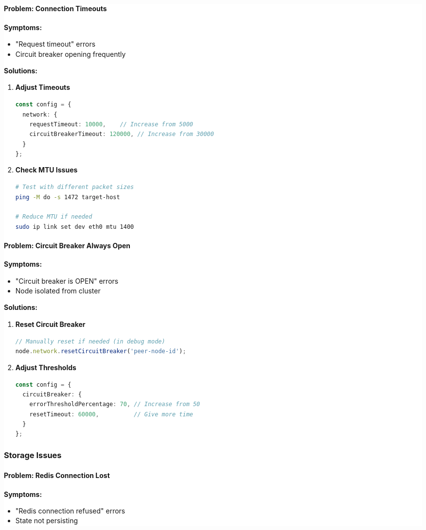 #### Problem: Connection Timeouts

**Symptoms:**
- "Request timeout" errors
- Circuit breaker opening frequently

**Solutions:**

1. **Adjust Timeouts**
   ```typescript
   const config = {
     network: {
       requestTimeout: 10000,    // Increase from 5000
       circuitBreakerTimeout: 120000, // Increase from 30000
     }
   };
   ```

2. **Check MTU Issues**
   ```bash
   # Test with different packet sizes
   ping -M do -s 1472 target-host
   
   # Reduce MTU if needed
   sudo ip link set dev eth0 mtu 1400
   ```

#### Problem: Circuit Breaker Always Open

**Symptoms:**
- "Circuit breaker is OPEN" errors
- Node isolated from cluster

**Solutions:**

1. **Reset Circuit Breaker**
   ```typescript
   // Manually reset if needed (in debug mode)
   node.network.resetCircuitBreaker('peer-node-id');
   ```

2. **Adjust Thresholds**
   ```typescript
   const config = {
     circuitBreaker: {
       errorThresholdPercentage: 70, // Increase from 50
       resetTimeout: 60000,          // Give more time
     }
   };
   ```

### Storage Issues

#### Problem: Redis Connection Lost

**Symptoms:**
- "Redis connection refused" errors
- State not persisting
